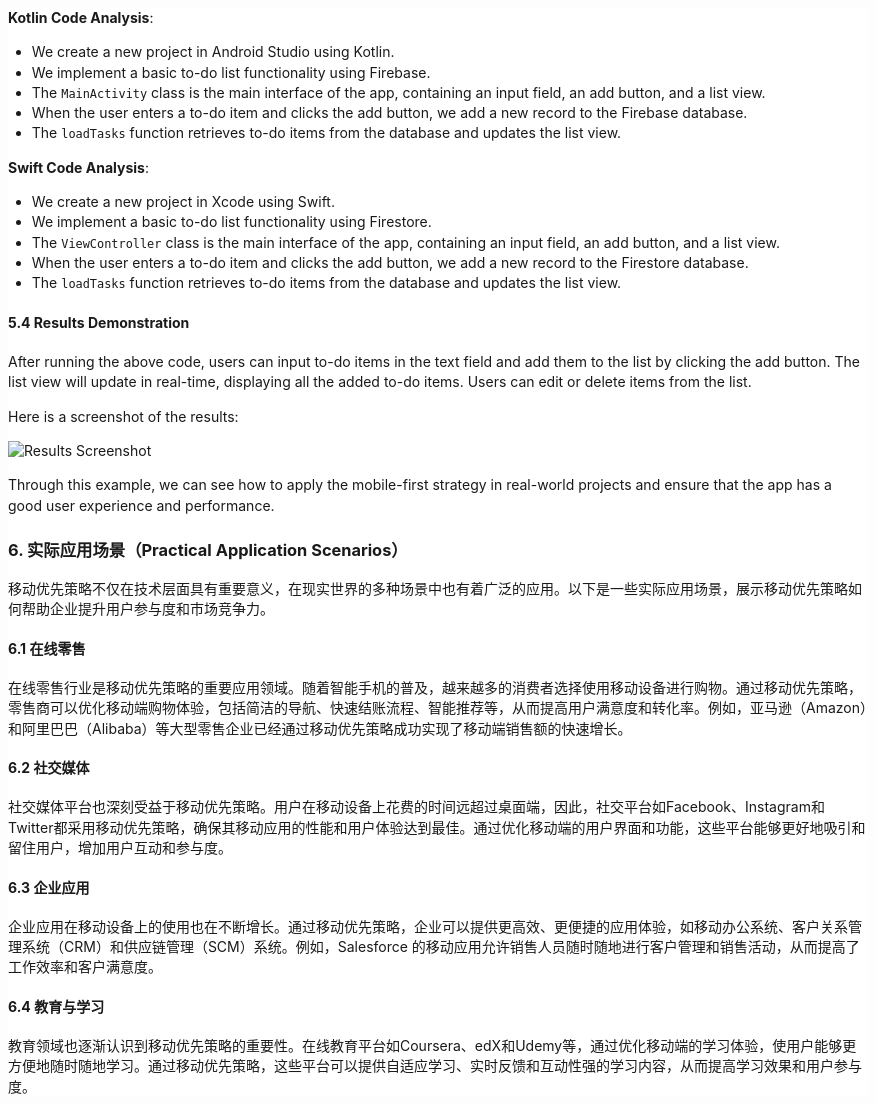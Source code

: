 **Kotlin Code Analysis**:

- We create a new project in Android Studio using Kotlin.
- We implement a basic to-do list functionality using Firebase.
- The `MainActivity` class is the main interface of the app, containing an input field, an add button, and a list view.
- When the user enters a to-do item and clicks the add button, we add a new record to the Firebase database.
- The `loadTasks` function retrieves to-do items from the database and updates the list view.

**Swift Code Analysis**:

- We create a new project in Xcode using Swift.
- We implement a basic to-do list functionality using Firestore.
- The `ViewController` class is the main interface of the app, containing an input field, an add button, and a list view.
- When the user enters a to-do item and clicks the add button, we add a new record to the Firestore database.
- The `loadTasks` function retrieves to-do items from the database and updates the list view.

#### 5.4 Results Demonstration

After running the above code, users can input to-do items in the text field and add them to the list by clicking the add button. The list view will update in real-time, displaying all the added to-do items. Users can edit or delete items from the list.

Here is a screenshot of the results:

![Results Screenshot](https://example.com/todo_app_screenshot.png)

Through this example, we can see how to apply the mobile-first strategy in real-world projects and ensure that the app has a good user experience and performance.

### 6. 实际应用场景（Practical Application Scenarios）

移动优先策略不仅在技术层面具有重要意义，在现实世界的多种场景中也有着广泛的应用。以下是一些实际应用场景，展示移动优先策略如何帮助企业提升用户参与度和市场竞争力。

#### 6.1 在线零售

在线零售行业是移动优先策略的重要应用领域。随着智能手机的普及，越来越多的消费者选择使用移动设备进行购物。通过移动优先策略，零售商可以优化移动端购物体验，包括简洁的导航、快速结账流程、智能推荐等，从而提高用户满意度和转化率。例如，亚马逊（Amazon）和阿里巴巴（Alibaba）等大型零售企业已经通过移动优先策略成功实现了移动端销售额的快速增长。

#### 6.2 社交媒体

社交媒体平台也深刻受益于移动优先策略。用户在移动设备上花费的时间远超过桌面端，因此，社交平台如Facebook、Instagram和Twitter都采用移动优先策略，确保其移动应用的性能和用户体验达到最佳。通过优化移动端的用户界面和功能，这些平台能够更好地吸引和留住用户，增加用户互动和参与度。

#### 6.3 企业应用

企业应用在移动设备上的使用也在不断增长。通过移动优先策略，企业可以提供更高效、更便捷的应用体验，如移动办公系统、客户关系管理系统（CRM）和供应链管理（SCM）系统。例如，Salesforce 的移动应用允许销售人员随时随地进行客户管理和销售活动，从而提高了工作效率和客户满意度。

#### 6.4 教育与学习

教育领域也逐渐认识到移动优先策略的重要性。在线教育平台如Coursera、edX和Udemy等，通过优化移动端的学习体验，使用户能够更方便地随时随地学习。通过移动优先策略，这些平台可以提供自适应学习、实时反馈和互动性强的学习内容，从而提高学习效果和用户参与度。
